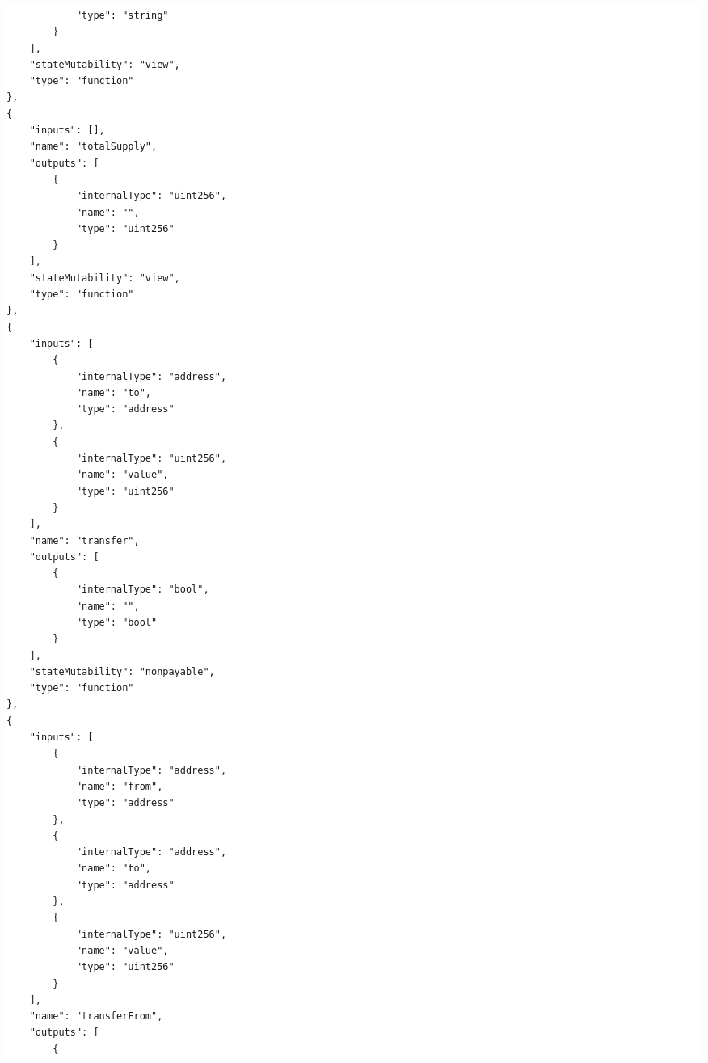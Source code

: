 				"type": "string"
			}
		],
		"stateMutability": "view",
		"type": "function"
	},
	{
		"inputs": [],
		"name": "totalSupply",
		"outputs": [
			{
				"internalType": "uint256",
				"name": "",
				"type": "uint256"
			}
		],
		"stateMutability": "view",
		"type": "function"
	},
	{
		"inputs": [
			{
				"internalType": "address",
				"name": "to",
				"type": "address"
			},
			{
				"internalType": "uint256",
				"name": "value",
				"type": "uint256"
			}
		],
		"name": "transfer",
		"outputs": [
			{
				"internalType": "bool",
				"name": "",
				"type": "bool"
			}
		],
		"stateMutability": "nonpayable",
		"type": "function"
	},
	{
		"inputs": [
			{
				"internalType": "address",
				"name": "from",
				"type": "address"
			},
			{
				"internalType": "address",
				"name": "to",
				"type": "address"
			},
			{
				"internalType": "uint256",
				"name": "value",
				"type": "uint256"
			}
		],
		"name": "transferFrom",
		"outputs": [
			{